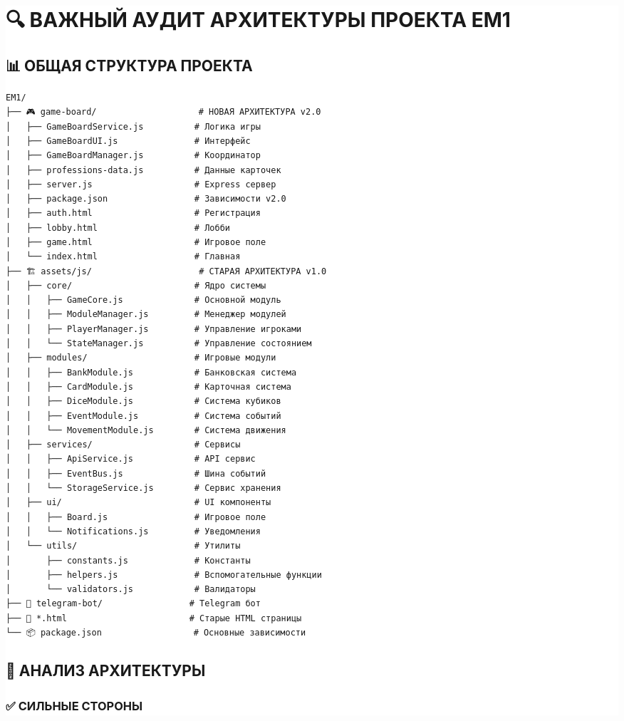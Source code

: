 # 🔍 ВАЖНЫЙ АУДИТ АРХИТЕКТУРЫ ПРОЕКТА EM1

## 📊 ОБЩАЯ СТРУКТУРА ПРОЕКТА

```
EM1/
├── 🎮 game-board/                    # НОВАЯ АРХИТЕКТУРА v2.0
│   ├── GameBoardService.js          # Логика игры
│   ├── GameBoardUI.js               # Интерфейс
│   ├── GameBoardManager.js          # Координатор
│   ├── professions-data.js          # Данные карточек
│   ├── server.js                    # Express сервер
│   ├── package.json                 # Зависимости v2.0
│   ├── auth.html                    # Регистрация
│   ├── lobby.html                   # Лобби
│   ├── game.html                    # Игровое поле
│   └── index.html                   # Главная
├── 🏗️ assets/js/                     # СТАРАЯ АРХИТЕКТУРА v1.0
│   ├── core/                        # Ядро системы
│   │   ├── GameCore.js              # Основной модуль
│   │   ├── ModuleManager.js         # Менеджер модулей
│   │   ├── PlayerManager.js         # Управление игроками
│   │   └── StateManager.js          # Управление состоянием
│   ├── modules/                     # Игровые модули
│   │   ├── BankModule.js            # Банковская система
│   │   ├── CardModule.js            # Карточная система
│   │   ├── DiceModule.js            # Система кубиков
│   │   ├── EventModule.js           # Система событий
│   │   └── MovementModule.js        # Система движения
│   ├── services/                    # Сервисы
│   │   ├── ApiService.js            # API сервис
│   │   ├── EventBus.js              # Шина событий
│   │   └── StorageService.js        # Сервис хранения
│   ├── ui/                          # UI компоненты
│   │   ├── Board.js                 # Игровое поле
│   │   └── Notifications.js         # Уведомления
│   └── utils/                       # Утилиты
│       ├── constants.js             # Константы
│       ├── helpers.js               # Вспомогательные функции
│       └── validators.js            # Валидаторы
├── 🤖 telegram-bot/                 # Telegram бот
├── 📄 *.html                        # Старые HTML страницы
└── 📦 package.json                  # Основные зависимости
```

## 🎯 АНАЛИЗ АРХИТЕКТУРЫ

### ✅ СИЛЬНЫЕ СТОРОНЫ
